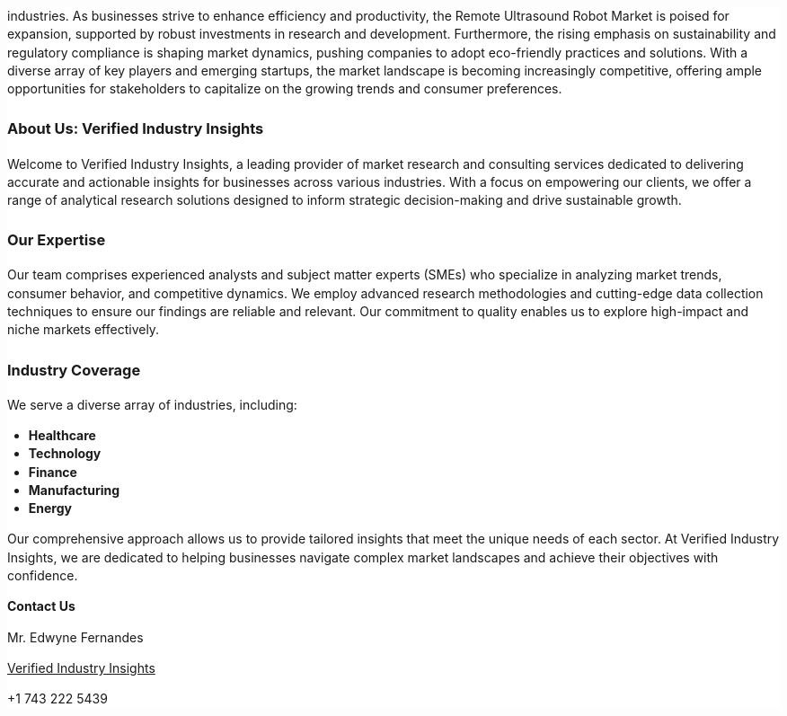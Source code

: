 industries. As businesses strive to enhance efficiency and productivity, the Remote Ultrasound Robot Market is poised for expansion, supported by robust investments in research and development. Furthermore, the rising emphasis on sustainability and regulatory compliance is shaping market dynamics, pushing companies to adopt eco-friendly practices and solutions. With a diverse array of key players and emerging startups, the market landscape is becoming increasingly competitive, offering ample opportunities for stakeholders to capitalize on the growing trends and consumer preferences.</p><h3>About Us: Verified Industry Insights</h3><p>Welcome to Verified Industry Insights, a leading provider of market research and consulting services dedicated to delivering accurate and actionable insights for businesses across various industries. With a focus on empowering our clients, we offer a range of analytical research solutions designed to inform strategic decision-making and drive sustainable growth.</p><h3>Our Expertise</h3><p>Our team comprises experienced analysts and subject matter experts (SMEs) who specialize in analyzing market trends, consumer behavior, and competitive dynamics. We employ advanced research methodologies and cutting-edge data collection techniques to ensure our findings are reliable and relevant. Our commitment to quality enables us to explore high-impact and niche markets effectively.</p><h3>Industry Coverage</h3><p>We serve a diverse array of industries, including:</p><ul><li><strong>Healthcare</strong></li><li><strong>Technology</strong></li><li><strong>Finance</strong></li><li><strong>Manufacturing</strong></li><li><strong>Energy</strong></li></ul><p>Our comprehensive approach allows us to provide tailored insights that meet the unique needs of each sector. At Verified Industry Insights, we are dedicated to helping businesses navigate complex market landscapes and achieve their objectives with confidence.</p><p><strong>Contact Us</strong></p><p>Mr. Edwyne Fernandes</p><p><a href="https://www.verifiedindustryinsights.com/">Verified Industry Insights</a></p><p>+1 743 222 5439</p>
